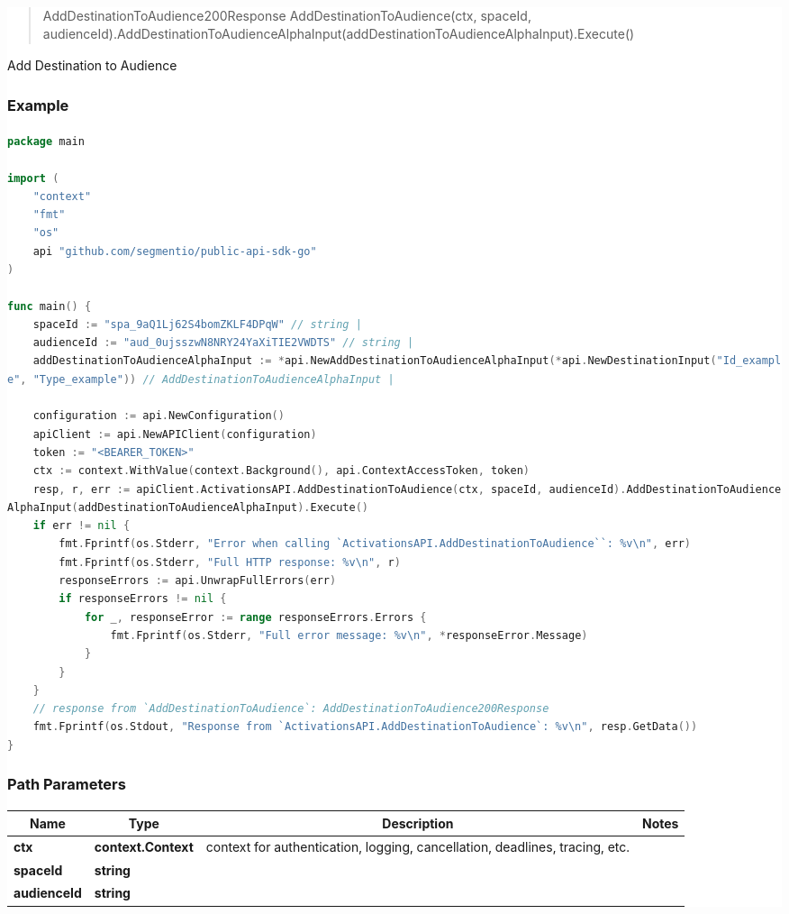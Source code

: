 > AddDestinationToAudience200Response AddDestinationToAudience(ctx, spaceId, audienceId).AddDestinationToAudienceAlphaInput(addDestinationToAudienceAlphaInput).Execute()

Add Destination to Audience



### Example

```go
package main

import (
    "context"
    "fmt"
    "os"
    api "github.com/segmentio/public-api-sdk-go"
)

func main() {
    spaceId := "spa_9aQ1Lj62S4bomZKLF4DPqW" // string | 
    audienceId := "aud_0ujsszwN8NRY24YaXiTIE2VWDTS" // string | 
    addDestinationToAudienceAlphaInput := *api.NewAddDestinationToAudienceAlphaInput(*api.NewDestinationInput("Id_example", "Type_example")) // AddDestinationToAudienceAlphaInput | 

    configuration := api.NewConfiguration()
    apiClient := api.NewAPIClient(configuration)
    token := "<BEARER_TOKEN>"
    ctx := context.WithValue(context.Background(), api.ContextAccessToken, token)
    resp, r, err := apiClient.ActivationsAPI.AddDestinationToAudience(ctx, spaceId, audienceId).AddDestinationToAudienceAlphaInput(addDestinationToAudienceAlphaInput).Execute()
    if err != nil {
        fmt.Fprintf(os.Stderr, "Error when calling `ActivationsAPI.AddDestinationToAudience``: %v\n", err)
        fmt.Fprintf(os.Stderr, "Full HTTP response: %v\n", r)
        responseErrors := api.UnwrapFullErrors(err)
        if responseErrors != nil {
            for _, responseError := range responseErrors.Errors {
                fmt.Fprintf(os.Stderr, "Full error message: %v\n", *responseError.Message)
            }
        }
    }
    // response from `AddDestinationToAudience`: AddDestinationToAudience200Response
    fmt.Fprintf(os.Stdout, "Response from `ActivationsAPI.AddDestinationToAudience`: %v\n", resp.GetData())
}
```

### Path Parameters


Name | Type | Description  | Notes
------------- | ------------- | ------------- | -------------
**ctx** | **context.Context** | context for authentication, logging, cancellation, deadlines, tracing, etc.
**spaceId** | **string** |  | 
**audienceId** | **string** |  | 
